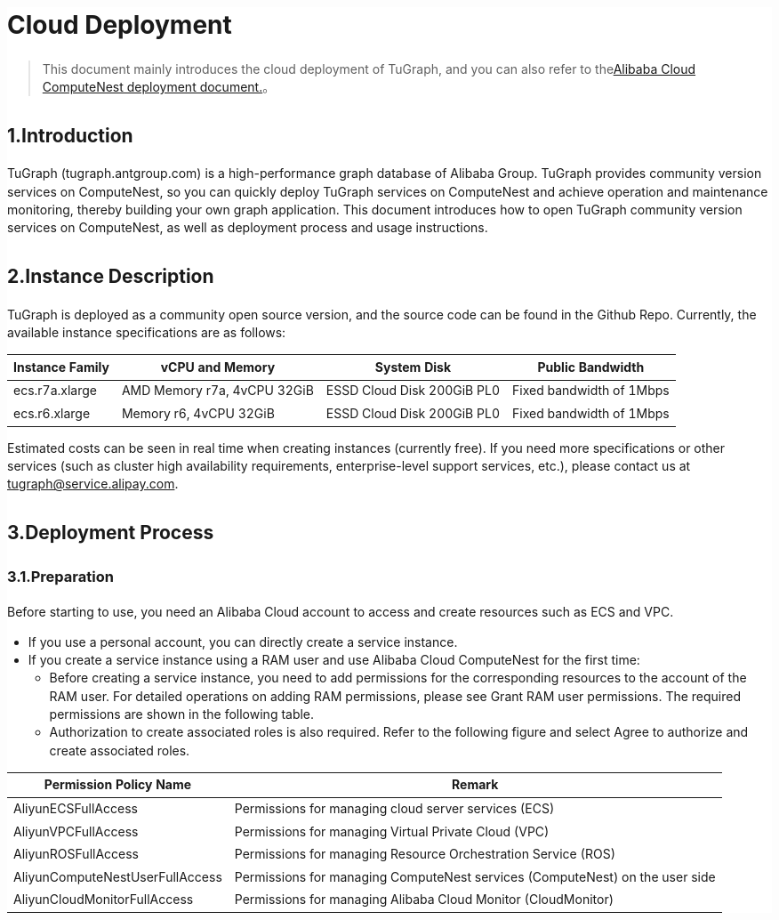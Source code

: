 # Cloud Deployment

> This document mainly introduces the cloud deployment of TuGraph, and you can also refer to the[Alibaba Cloud ComputeNest deployment document.](https://aliyun-computenest.github.io/quickstart-tugraph/)。

## 1.Introduction

TuGraph (tugraph.antgroup.com) is a high-performance graph database of Alibaba Group. TuGraph provides community version services on ComputeNest, so you can quickly deploy TuGraph services on ComputeNest and achieve operation and maintenance monitoring, thereby building your own graph application. This document introduces how to open TuGraph community version services on ComputeNest, as well as deployment process and usage instructions.

## 2.Instance Description

TuGraph is deployed as a community open source version, and the source code can be found in the Github Repo. Currently, the available instance specifications are as follows:

|Instance Family         |vCPU and Memory                 |System Disk             |Public Bandwidth     |
|--------------|--------------------------|-------------------|-------------|
|ecs.r7a.xlarge|AMD Memory r7a, 4vCPU 32GiB|ESSD Cloud Disk 200GiB PL0|Fixed bandwidth of 1Mbps|
|ecs.r6.xlarge |Memory r6, 4vCPU 32GiB     |ESSD Cloud Disk 200GiB PL0|Fixed bandwidth of 1Mbps|

Estimated costs can be seen in real time when creating instances (currently free). If you need more specifications or other services (such as cluster high availability requirements, enterprise-level support services, etc.), please contact us at tugraph@service.alipay.com.

## 3.Deployment Process

### 3.1.Preparation

Before starting to use, you need an Alibaba Cloud account to access and create resources such as ECS and VPC.

- If you use a personal account, you can directly create a service instance.
- If you create a service instance using a RAM user and use Alibaba Cloud ComputeNest for the first time:
    - Before creating a service instance, you need to add permissions for the corresponding resources to the account of the RAM user. For detailed operations on adding RAM permissions, please see Grant RAM user permissions. The required permissions are shown in the following table.
    - Authorization to create associated roles is also required. Refer to the following figure and select Agree to authorize and create associated roles.

|Permission Policy Name         |Remark                  |
|--------------|--------------------------|
|AliyunECSFullAccess|Permissions for managing cloud server services (ECS)|
|AliyunVPCFullAccess|Permissions for managing Virtual Private Cloud (VPC)|
|AliyunROSFullAccess|Permissions for managing Resource Orchestration Service (ROS)|
|AliyunComputeNestUserFullAccess|Permissions for managing ComputeNest services (ComputeNest) on the user side|
|AliyunCloudMonitorFullAccess|Permissions for managing Alibaba Cloud Monitor (CloudMonitor)|
